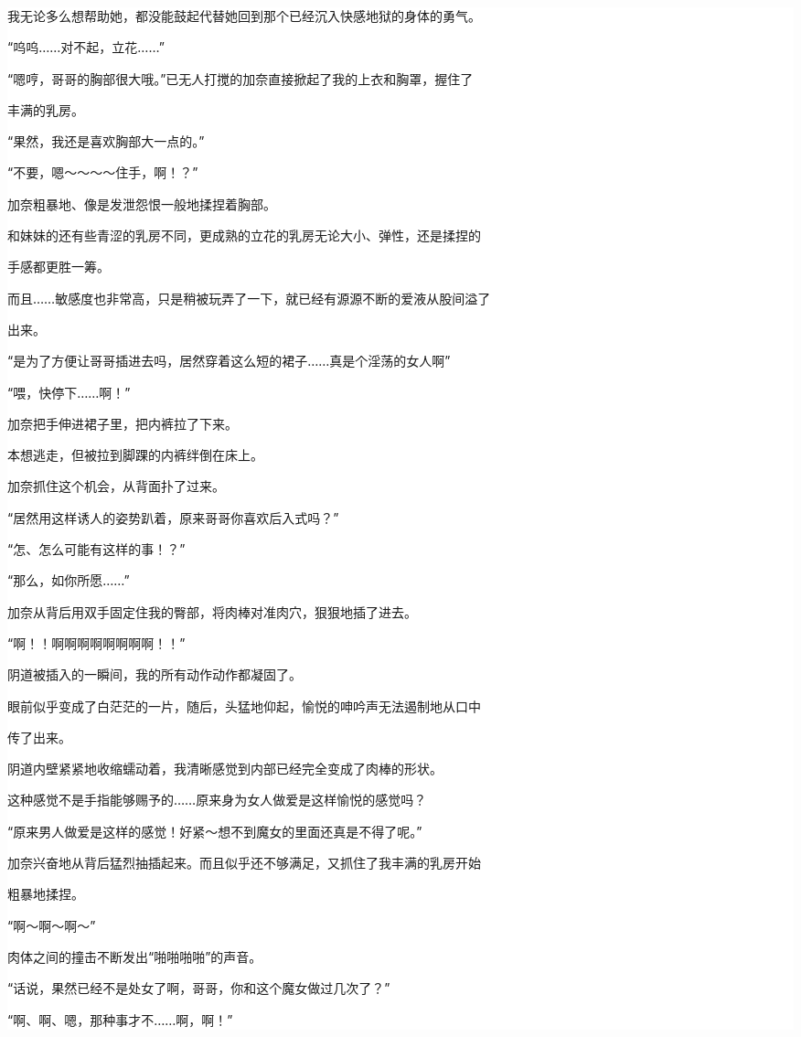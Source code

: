我无论多么想帮助她，都没能鼓起代替她回到那个已经沉入快感地狱的身体的勇气。

“呜呜……对不起，立花……”

“嗯哼，哥哥的胸部很大哦。”已无人打搅的加奈直接掀起了我的上衣和胸罩，握住了

丰满的乳房。

“果然，我还是喜欢胸部大一点的。”

“不要，嗯～～～～住手，啊！？”

加奈粗暴地、像是发泄怨恨一般地揉捏着胸部。

和妹妹的还有些青涩的乳房不同，更成熟的立花的乳房无论大小、弹性，还是揉捏的

手感都更胜一筹。

而且……敏感度也非常高，只是稍被玩弄了一下，就已经有源源不断的爱液从股间溢了

出来。

“是为了方便让哥哥插进去吗，居然穿着这么短的裙子……真是个淫荡的女人啊”

“喂，快停下……啊！”

加奈把手伸进裙子里，把内裤拉了下来。

本想逃走，但被拉到脚踝的内裤绊倒在床上。

加奈抓住这个机会，从背面扑了过来。

“居然用这样诱人的姿势趴着，原来哥哥你喜欢后入式吗？”

“怎、怎么可能有这样的事！？”

“那么，如你所愿……”

加奈从背后用双手固定住我的臀部，将肉棒对准肉穴，狠狠地插了进去。

“啊！！啊啊啊啊啊啊啊啊！！”

阴道被插入的一瞬间，我的所有动作动作都凝固了。

眼前似乎变成了白茫茫的一片，随后，头猛地仰起，愉悦的呻吟声无法遏制地从口中

传了出来。

阴道内壁紧紧地收缩蠕动着，我清晰感觉到内部已经完全变成了肉棒的形状。

这种感觉不是手指能够赐予的……原来身为女人做爱是这样愉悦的感觉吗？

“原来男人做爱是这样的感觉！好紧～想不到魔女的里面还真是不得了呢。”

加奈兴奋地从背后猛烈抽插起来。而且似乎还不够满足，又抓住了我丰满的乳房开始

粗暴地揉捏。

“啊～啊～啊～”

肉体之间的撞击不断发出“啪啪啪啪”的声音。

“话说，果然已经不是处女了啊，哥哥，你和这个魔女做过几次了？”

“啊、啊、嗯，那种事才不……啊，啊！”
